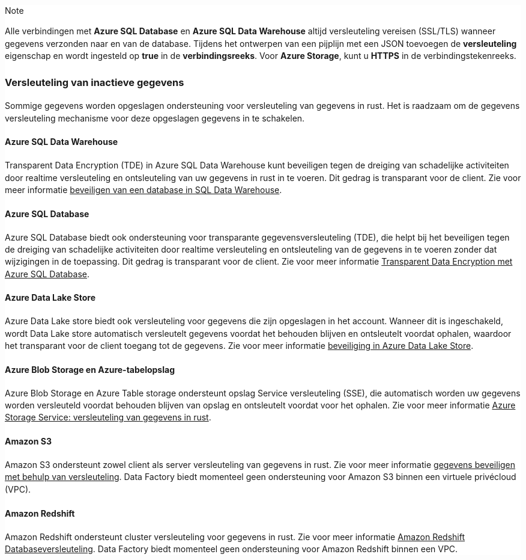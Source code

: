 > [!NOTE]
> Alle verbindingen met **Azure SQL Database** en **Azure SQL Data Warehouse** altijd versleuteling vereisen (SSL/TLS) wanneer gegevens verzonden naar en van de database. Tijdens het ontwerpen van een pijplijn met een JSON toevoegen de **versleuteling** eigenschap en wordt ingesteld op **true** in de **verbindingsreeks**. Voor **Azure Storage**, kunt u **HTTPS** in de verbindingstekenreeks.

### <a name="data-encryption-at-rest"></a>Versleuteling van inactieve gegevens
Sommige gegevens worden opgeslagen ondersteuning voor versleuteling van gegevens in rust. Het is raadzaam om de gegevens versleuteling mechanisme voor deze opgeslagen gegevens in te schakelen. 

#### <a name="azure-sql-data-warehouse"></a>Azure SQL Data Warehouse
Transparent Data Encryption (TDE) in Azure SQL Data Warehouse kunt beveiligen tegen de dreiging van schadelijke activiteiten door realtime versleuteling en ontsleuteling van uw gegevens in rust in te voeren. Dit gedrag is transparant voor de client. Zie voor meer informatie [beveiligen van een database in SQL Data Warehouse](../sql-data-warehouse/sql-data-warehouse-overview-manage-security.md).

#### <a name="azure-sql-database"></a>Azure SQL Database
Azure SQL Database biedt ook ondersteuning voor transparante gegevensversleuteling (TDE), die helpt bij het beveiligen tegen de dreiging van schadelijke activiteiten door realtime versleuteling en ontsleuteling van de gegevens in te voeren zonder dat wijzigingen in de toepassing. Dit gedrag is transparant voor de client. Zie voor meer informatie [Transparent Data Encryption met Azure SQL Database](/sql/relational-databases/security/encryption/transparent-data-encryption-with-azure-sql-database). 

#### <a name="azure-data-lake-store"></a>Azure Data Lake Store
Azure Data Lake store biedt ook versleuteling voor gegevens die zijn opgeslagen in het account. Wanneer dit is ingeschakeld, wordt Data Lake store automatisch versleutelt gegevens voordat het behouden blijven en ontsleutelt voordat ophalen, waardoor het transparant voor de client toegang tot de gegevens. Zie voor meer informatie [beveiliging in Azure Data Lake Store](../data-lake-store/data-lake-store-security-overview.md). 

#### <a name="azure-blob-storage-and-azure-table-storage"></a>Azure Blob Storage en Azure-tabelopslag
Azure Blob Storage en Azure Table storage ondersteunt opslag Service versleuteling (SSE), die automatisch worden uw gegevens worden versleuteld voordat behouden blijven van opslag en ontsleutelt voordat voor het ophalen. Zie voor meer informatie [Azure Storage Service: versleuteling van gegevens in rust](../storage/common/storage-service-encryption.md).

#### <a name="amazon-s3"></a>Amazon S3
Amazon S3 ondersteunt zowel client als server versleuteling van gegevens in rust. Zie voor meer informatie [gegevens beveiligen met behulp van versleuteling](http://docs.aws.amazon.com/AmazonS3/latest/dev/UsingEncryption.html). Data Factory biedt momenteel geen ondersteuning voor Amazon S3 binnen een virtuele privécloud (VPC).

#### <a name="amazon-redshift"></a>Amazon Redshift
Amazon Redshift ondersteunt cluster versleuteling voor gegevens in rust. Zie voor meer informatie [Amazon Redshift Databaseversleuteling](http://docs.aws.amazon.com/redshift/latest/mgmt/working-with-db-encryption.html). Data Factory biedt momenteel geen ondersteuning voor Amazon Redshift binnen een VPC. 

